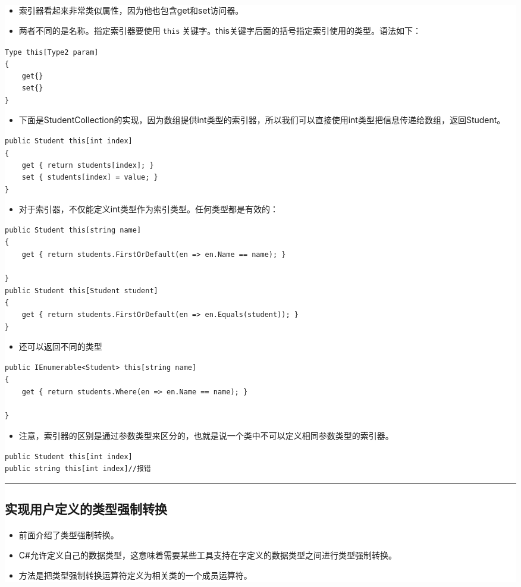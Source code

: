- 索引器看起来非常类似属性，因为他也包含get和set访问器。

- 两者不同的是名称。指定索引器要使用 `this` 关键字。this关键字后面的括号指定索引使用的类型。语法如下：
```
Type this[Type2 param]
{
    get{}
    set{}
}
```
- 下面是StudentCollection的实现，因为数组提供int类型的索引器，所以我们可以直接使用int类型把信息传递给数组，返回Student。
```
public Student this[int index]
{
    get { return students[index]; }
    set { students[index] = value; }
}
```

- 对于索引器，不仅能定义int类型作为索引类型。任何类型都是有效的：
```
public Student this[string name]
{
    get { return students.FirstOrDefault(en => en.Name == name); }

}
public Student this[Student student]
{
    get { return students.FirstOrDefault(en => en.Equals(student)); }
}
```
- 还可以返回不同的类型
```
public IEnumerable<Student> this[string name]
{
    get { return students.Where(en => en.Name == name); }

}
```

- 注意，索引器的区别是通过参数类型来区分的，也就是说一个类中不可以定义相同参数类型的索引器。
```
public Student this[int index]
public string this[int index]//报错
```

----
## 实现用户定义的类型强制转换

- 前面介绍了类型强制转换。

- C#允许定义自己的数据类型，这意味着需要某些工具支持在字定义的数据类型之间进行类型强制转换。

- 方法是把类型强制转换运算符定义为相关类的一个成员运算符。
